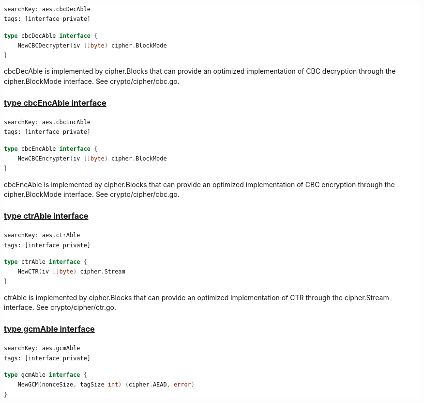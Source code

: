 ```
searchKey: aes.cbcDecAble
tags: [interface private]
```

```Go
type cbcDecAble interface {
	NewCBCDecrypter(iv []byte) cipher.BlockMode
}
```

cbcDecAble is implemented by cipher.Blocks that can provide an optimized implementation of CBC decryption through the cipher.BlockMode interface. See crypto/cipher/cbc.go. 

### <a id="cbcEncAble" href="#cbcEncAble">type cbcEncAble interface</a>

```
searchKey: aes.cbcEncAble
tags: [interface private]
```

```Go
type cbcEncAble interface {
	NewCBCEncrypter(iv []byte) cipher.BlockMode
}
```

cbcEncAble is implemented by cipher.Blocks that can provide an optimized implementation of CBC encryption through the cipher.BlockMode interface. See crypto/cipher/cbc.go. 

### <a id="ctrAble" href="#ctrAble">type ctrAble interface</a>

```
searchKey: aes.ctrAble
tags: [interface private]
```

```Go
type ctrAble interface {
	NewCTR(iv []byte) cipher.Stream
}
```

ctrAble is implemented by cipher.Blocks that can provide an optimized implementation of CTR through the cipher.Stream interface. See crypto/cipher/ctr.go. 

### <a id="gcmAble" href="#gcmAble">type gcmAble interface</a>

```
searchKey: aes.gcmAble
tags: [interface private]
```

```Go
type gcmAble interface {
	NewGCM(nonceSize, tagSize int) (cipher.AEAD, error)
}
```
